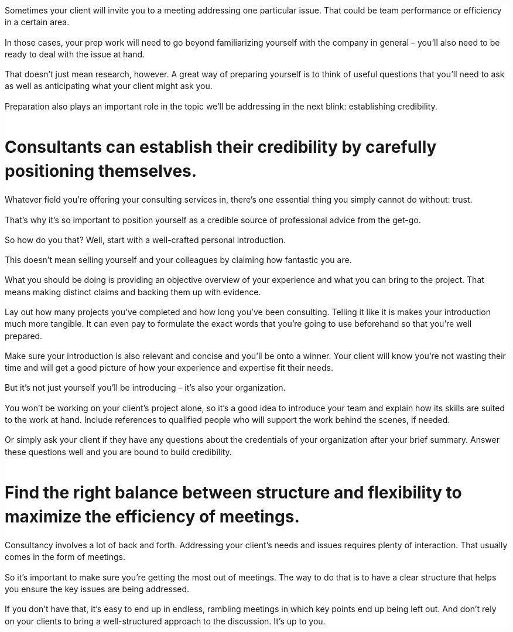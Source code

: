 Sometimes your client will invite you to a meeting addressing one particular issue. That could be team performance or efficiency in a certain area.

In those cases, your prep work will need to go beyond familiarizing yourself with the company in general – you’ll also need to be ready to deal with the issue at hand.

That doesn’t just mean research, however. A great way of preparing yourself is to think of useful questions that you’ll need to ask as well as anticipating what your client might ask you.

Preparation also plays an important role in the topic we’ll be addressing in the next blink: establishing credibility.

# Consultants can establish their credibility by carefully positioning themselves.

Whatever field you’re offering your consulting services in, there’s one essential thing you simply cannot do without: trust.

That’s why it’s so important to position yourself as a credible source of professional advice from the get-go.

So how do you that? Well, start with a well-crafted personal introduction.

This doesn’t mean selling yourself and your colleagues by claiming how fantastic you are.

What you should be doing is providing an objective overview of your experience and what you can bring to the project. That means making distinct claims and backing them up with evidence.

Lay out how many projects you’ve completed and how long you’ve been consulting. Telling it like it is makes your introduction much more tangible. It can even pay to formulate the exact words that you’re going to use beforehand so that you’re well prepared.

Make sure your introduction is also relevant and concise and you’ll be onto a winner. Your client will know you’re not wasting their time and will get a good picture of how your experience and expertise fit their needs.

But it’s not just yourself you’ll be introducing – it’s also your organization.

You won’t be working on your client’s project alone, so it’s a good idea to introduce your team and explain how its skills are suited to the work at hand. Include references to qualified people who will support the work behind the scenes, if needed.

Or simply ask your client if they have any questions about the credentials of your organization after your brief summary. Answer these questions well and you are bound to build credibility.

# Find the right balance between structure and flexibility to maximize the efficiency of meetings.

Consultancy involves a lot of back and forth. Addressing your client’s needs and issues requires plenty of interaction. That usually comes in the form of meetings.

So it’s important to make sure you’re getting the most out of meetings. The way to do that is to have a clear structure that helps you ensure the key issues are being addressed.

If you don’t have that, it’s easy to end up in endless, rambling meetings in which key points end up being left out. And don’t rely on your clients to bring a well-structured approach to the discussion. It’s up to you.
